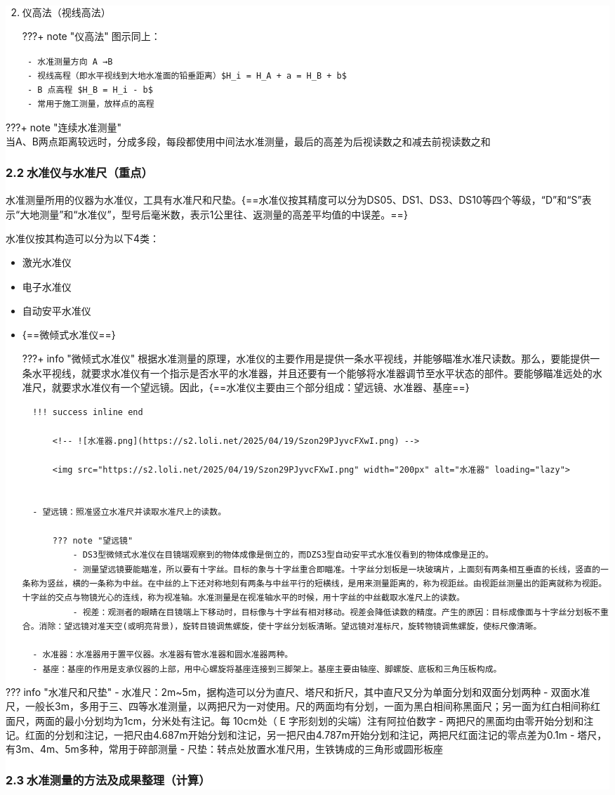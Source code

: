 2. 仪高法（视线高法）

    ???+ note "仪高法"
        图示同上：
        
        - 水准测量方向 A →B
        - 视线高程（即水平视线到大地水准面的铅垂距离）$H_i = H_A + a = H_B + b$
        - B 点高程 $H_B = H_i - b$
        - 常用于施工测量，放样点的高程

???+ note "连续水准测量"    
    当A、B两点距离较远时，分成多段，每段都使用中间法水准测量，最后的高差为后视读数之和减去前视读数之和

### 2.2 水准仪与水准尺（重点）

水准测量所用的仪器为水准仪，工具有水准尺和尺垫。{==水准仪按其精度可以分为DS05、DS1、DS3、DS10等四个等级，“D”和“S”表示“大地测量”和“水准仪”，型号后毫米数，表示1公里往、返测量的高差平均值的中误差。==}

水准仪按其构造可以分为以下4类：

- 激光水准仪
- 电子水准仪
- 自动安平水准仪
- {==微倾式水准仪==}

    ???+ info "微倾式水准仪"
        根据水准测量的原理，水准仪的主要作用是提供一条水平视线，并能够瞄准水准尺读数。那么，要能提供一条水平视线，就要求水准仪有一个指示是否水平的水准器，并且还要有一个能够将水准器调节至水平状态的部件。要能够瞄准远处的水准尺，就要求水准仪有一个望远镜。因此，{==水准仪主要由三个部分组成：望远镜、水准器、基座==}

        !!! success inline end
            
            <!-- ![水准器.png](https://s2.loli.net/2025/04/19/Szon29PJyvcFXwI.png) -->

            <img src="https://s2.loli.net/2025/04/19/Szon29PJyvcFXwI.png" width="200px" alt="水准器" loading="lazy">


        - 望远镜：照准竖立水准尺并读取水准尺上的读数。
            
            ??? note "望远镜"
                - DS3型微倾式水准仪在目镜端观察到的物体成像是倒立的，而DZS3型自动安平式水准仪看到的物体成像是正的。
                - 测量望远镜要能瞄准，所以要有十字丝。目标的象与十字丝重合即瞄准。十字丝分划板是一块玻璃片，上面刻有两条相互垂直的长线，竖直的一条称为竖丝，横的一条称为中丝。在中丝的上下还对称地刻有两条与中丝平行的短横线，是用来测量距离的，称为视距丝。由视距丝测量出的距离就称为视距。十字丝的交点与物镜光心的连线，称为视准轴。水准测量是在视准轴水平的时候，用十字丝的中丝截取水准尺上的读数。
                - 视差：观测者的眼睛在目镜端上下移动时，目标像与十字丝有相对移动。视差会降低读数的精度。产生的原因：目标成像面与十字丝分划板不重合。消除：望远镜对准天空(或明亮背景)，旋转目镜调焦螺旋，使十字丝分划板清晰。望远镜对准标尺，旋转物镜调焦螺旋，使标尺像清晰。

        - 水准器：水准器用于置平仪器。水准器有管水准器和圆水准器两种。
        - 基座：基座的作用是支承仪器的上部，用中心螺旋将基座连接到三脚架上。基座主要由轴座、脚螺旋、底板和三角压板构成。

??? info "水准尺和尺垫"
    - 水准尺：2m~5m，据构造可以分为直尺、塔尺和折尺，其中直尺又分为单面分划和双面分划两种
    - 双面水准尺，一般长3m，多用于三、四等水准测量，以两把尺为一对使用。尺的两面均有分划，一面为黑白相间称黑面尺；另一面为红白相间称红面尺，两面的最小分划均为1cm，分米处有注记。每 10cm处（ E 字形刻划的尖端）注有阿拉伯数字
    - 两把尺的黑面均由零开始分划和注记。红面的分划和注记，一把尺由4.687m开始分划和注记，另一把尺由4.787m开始分划和注记，两把尺红面注记的零点差为0.1m
    - 塔尺，有3m、4m、5m多种，常用于碎部测量
    - 尺垫：转点处放置水准尺用，生铁铸成的三角形或圆形板座

### 2.3 水准测量的方法及成果整理（计算）
